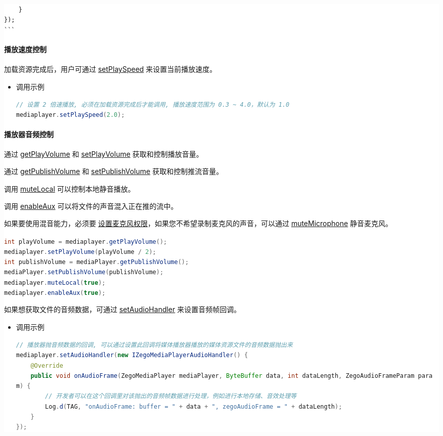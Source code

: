         }
    });
    ```

#### 播放速度控制

加载资源完成后，用户可通过 [setPlaySpeed](https://doc-zh.zego.im/article/api?doc=Express_Video_SDK_API~Java_android~class~im-zego-zegoexpress-zego-media-player&jumpType=route#set-play-speed) 来设置当前播放速度。

- 调用示例

    ```java
    // 设置 2 倍速播放, 必须在加载资源完成后才能调用, 播放速度范围为 0.3 ~ 4.0，默认为 1.0
    mediaplayer.setPlaySpeed(2.0);
    ```

#### 播放器音频控制

通过 [getPlayVolume](https://doc-zh.zego.im/article/api?doc=Express_Video_SDK_API~Java~class~im-zego-zegoexpress-zego-media-player#get-play-volume) 和 [setPlayVolume](https://doc-zh.zego.im/article/api?doc=Express_Video_SDK_API~Java~class~im-zego-zegoexpress-zego-media-player#set-play-volume) 获取和控制播放音量。

通过 [getPublishVolume](https://doc-zh.zego.im/article/api?doc=Express_Video_SDK_API~Java~class~im-zego-zegoexpress-zego-media-player#get-publish-volume) 和 [setPublishVolume](https://doc-zh.zego.im/article/api?doc=Express_Video_SDK_API~Java~class~im-zego-zegoexpress-zego-media-player#set-publish-volume) 获取和控制推流音量。


调用 [muteLocal](https://doc-zh.zego.im/article/api?doc=Express_Video_SDK_API~Java~class~im-zego-zegoexpress-zego-media-player#mute-local) 可以控制本地静音播放。

调用 [enableAux](https://doc-zh.zego.im/article/api?doc=Express_Video_SDK_API~Java~class~im-zego-zegoexpress-zego-media-player#enable-aux) 可以将文件的声音混入正在推的流中。

<Note title="说明">


如果要使用混音能力，必须要 [设置麦克风权限](/live-streaming-android/quick-start/integrating-sdk#设置权限)，如果您不希望录制麦克风的声音，可以通过 [muteMicrophone](https://doc-zh.zego.im/article/api?doc=Express_Video_SDK_API~java_android~class~ZegoExpressEngine#mute-microphone) 静音麦克风。
</Note>

```java
int playVolume = mediaplayer.getPlayVolume();
mediaplayer.setPlayVolume(playVolume / 2);
int publishVolume = mediaPlayer.getPublishVolume();
mediaPlayer.setPublishVolume(publishVolume);
mediaplayer.muteLocal(true);
mediaplayer.enableAux(true);
```

如果想获取文件的音频数据，可通过 [setAudioHandler](https://doc-zh.zego.im/article/api?doc=Express_Video_SDK_API~Java~class~im-zego-zegoexpress-zego-media-player#set-audio-handler) 来设置音频帧回调。

- 调用示例

    ```java
    // 播放器抛音频数据的回调, 可以通过设置此回调将媒体播放器播放的媒体资源文件的音频数据抛出来
    mediaplayer.setAudioHandler(new IZegoMediaPlayerAudioHandler() {
        @Override
        public void onAudioFrame(ZegoMediaPlayer mediaPlayer, ByteBuffer data, int dataLength, ZegoAudioFrameParam param) {
            // 开发者可以在这个回调里对该抛出的音频帧数据进行处理，例如进行本地存储、音效处理等
            Log.d(TAG, "onAudioFrame: buffer = " + data + ", zegoAudioFrame = " + dataLength);
        }
    });
    ```
